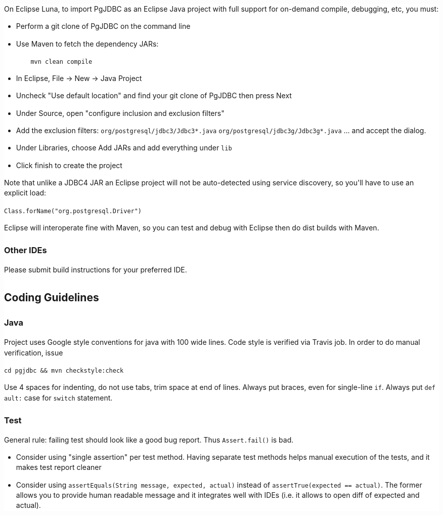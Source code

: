 On Eclipse Luna, to import PgJDBC as an Eclipse Java project with full
support for on-demand compile, debugging, etc, you must:

* Perform a git clone of PgJDBC on the command line
* Use Maven to fetch the dependency JARs:

          mvn clean compile

* In Eclipse, File -> New -> Java Project
* Uncheck "Use default location" and find your git clone of PgJDBC then
  press Next
* Under Source, open "configure inclusion and exclusion filters"
* Add the exclusion filters:
    `org/postgresql/jdbc3/Jdbc3*.java`
    `org/postgresql/jdbc3g/Jdbc3g*.java`
  ... and accept the dialog.

* Under Libraries, choose Add JARs and add everything under `lib`
* Click finish to create the project

Note that unlike a JDBC4 JAR an Eclipse project will not be
auto-detected using service discovery, so you'll have to use an
explicit load:

    Class.forName("org.postgresql.Driver")

Eclipse will interoperate fine with Maven, so you can test and debug
with Eclipse then do dist builds with Maven.

### Other IDEs

Please submit build instructions for your preferred IDE.

## <a name="tests"></a> Coding Guidelines

### Java

Project uses Google style conventions for java with 100 wide lines.
Code style is verified via Travis job. In order to do manual verification, issue

    cd pgjdbc && mvn checkstyle:check

Use 4 spaces for indenting, do not use tabs, trim space at end of lines.
Always put braces, even for single-line `if`.
Always put `default:` case for `switch` statement.

### Test

General rule: failing test should look like a good bug report. Thus `Assert.fail()` is bad.

* Consider using "single assertion" per test method. Having separate test methods helps manual execution of the tests,
and it makes test report cleaner

* Consider using `assertEquals(String message, expected, actual)` instead of `assertTrue(expected == actual)`.
The former allows you to provide human readable message and it integrates well with IDEs (i.e. it allows to open diff
of expected and actual).
